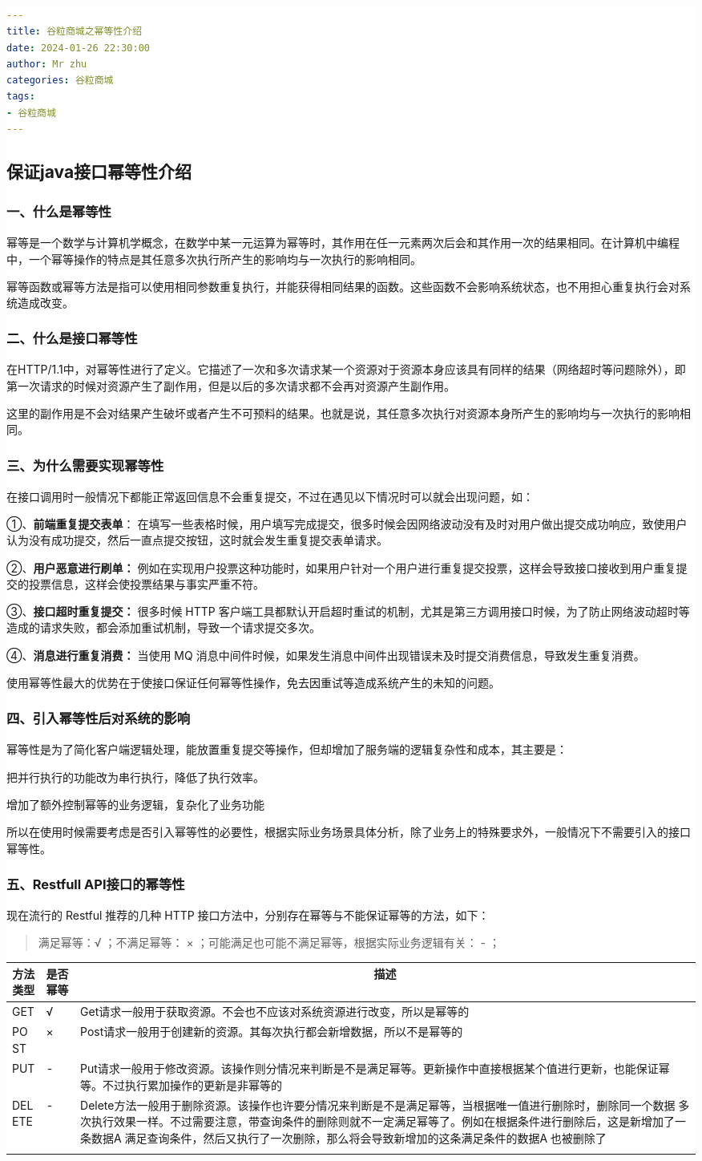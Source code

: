 ```yaml
---
title: 谷粒商城之幂等性介绍
date: 2024-01-26 22:30:00
author: Mr zhu
categories: 谷粒商城
tags:
- 谷粒商城
---
```

## 保证java接口幂等性介绍

### 一、什么是幂等性

幂等是一个数学与计算机学概念，在数学中某一元运算为幂等时，其作用在任一元素两次后会和其作用一次的结果相同。在计算机中编程中，一个幂等操作的特点是其任意多次执行所产生的影响均与一次执行的影响相同。

幂等函数或幂等方法是指可以使用相同参数重复执行，并能获得相同结果的函数。这些函数不会影响系统状态，也不用担心重复执行会对系统造成改变。

### 二、什么是接口幂等性

在HTTP/1.1中，对幂等性进行了定义。它描述了一次和多次请求某一个资源对于资源本身应该具有同样的结果（网络超时等问题除外），即第一次请求的时候对资源产生了副作用，但是以后的多次请求都不会再对资源产生副作用。

这里的副作用是不会对结果产生破坏或者产生不可预料的结果。也就是说，其任意多次执行对资源本身所产生的影响均与一次执行的影响相同。

### 三、为什么需要实现幂等性

在接口调用时一般情况下都能正常返回信息不会重复提交，不过在遇见以下情况时可以就会出现问题，如：

①、**前端重复提交表单**： 在填写一些表格时候，用户填写完成提交，很多时候会因网络波动没有及时对用户做出提交成功响应，致使用户认为没有成功提交，然后一直点提交按钮，这时就会发生重复提交表单请求。

②、**用户恶意进行刷单：** 例如在实现用户投票这种功能时，如果用户针对一个用户进行重复提交投票，这样会导致接口接收到用户重复提交的投票信息，这样会使投票结果与事实严重不符。

③、**接口超时重复提交：** 很多时候 HTTP 客户端工具都默认开启超时重试的机制，尤其是第三方调用接口时候，为了防止网络波动超时等造成的请求失败，都会添加重试机制，导致一个请求提交多次。

④、**消息进行重复消费：** 当使用 MQ 消息中间件时候，如果发生消息中间件出现错误未及时提交消费信息，导致发生重复消费。

使用幂等性最大的优势在于使接口保证任何幂等性操作，免去因重试等造成系统产生的未知的问题。

### 四、引入幂等性后对系统的影响

幂等性是为了简化客户端逻辑处理，能放置重复提交等操作，但却增加了服务端的逻辑复杂性和成本，其主要是：

把并行执行的功能改为串行执行，降低了执行效率。

增加了额外控制幂等的业务逻辑，复杂化了业务功能

所以在使用时候需要考虑是否引入幂等性的必要性，根据实际业务场景具体分析，除了业务上的特殊要求外，一般情况下不需要引入的接口幂等性。

### 五、Restfull API接口的幂等性

现在流行的  Restful 推荐的几种 HTTP 接口方法中，分别存在幂等与不能保证幂等的方法，如下：

> 满足幂等：√  ；不满足幂等： × ；可能满足也可能不满足幂等，根据实际业务逻辑有关： \-  ；

| 方法类型 | 是否幂等 | 描述                                                         |
| -------- | :------- | ------------------------------------------------------------ |
| GET      | √        | Get请求一般用于获取资源。不会也不应该对系统资源进行改变，所以是幂等的 |
| POST     | ×        | Post请求一般用于创建新的资源。其每次执行都会新增数据，所以不是幂等的 |
| PUT      | -        | Put请求一般用于修改资源。该操作则分情况来判断是不是满足幂等。更新操作中直接根据某个值进行更新，也能保证幂等。不过执行累加操作的更新是非幂等的 |
| DELETE   | -        | Delete方法一般用于删除资源。该操作也许要分情况来判断是不是满足幂等，当根据唯一值进行删除时，删除同一个数据 多次执行效果一样。不过需要注意，带查询条件的删除则就不一定满足幂等了。例如在根据条件进行删除后，这是新增加了一条数据A 满足查询条件，然后又执行了一次删除，那么将会导致新增加的这条满足条件的数据A 也被删除了 |
|          |          |                                                              |
